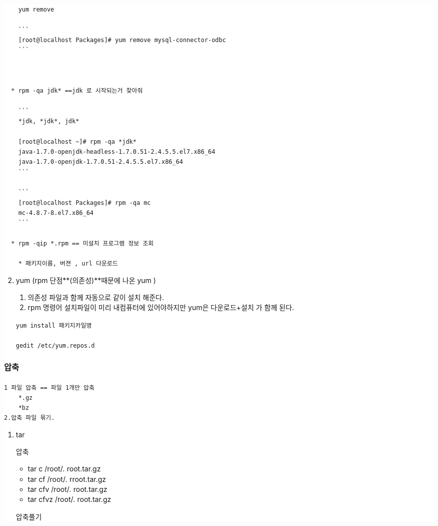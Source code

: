         yum remove

        ```
        [root@localhost Packages]# yum remove mysql-connector-odbc
        ```

        

      * rpm -qa jdk* ==jdk 로 시작되는거 찾아줘  

        ```
        *jdk, *jdk*, jdk*
        
        [root@localhost ~]# rpm -qa *jdk*
        java-1.7.0-openjdk-headless-1.7.0.51-2.4.5.5.el7.x86_64
        java-1.7.0-openjdk-1.7.0.51-2.4.5.5.el7.x86_64
        ```

        ```
        [root@localhost Packages]# rpm -qa mc
        mc-4.8.7-8.el7.x86_64
        ```

      * rpm -qip *.rpm == 미설치 프로그램 정보 조회

        * 패키지이름, 버젼 , url 다운로드

   2. yum (rpm 단점**(의존성)**때문에 나온 yum )

      1. 의존성 파일과 함께 자동으로 같이 설치 해준다.
      2. rpm 명령어 설치파일이 미리 내컴퓨터에 있어야하지만 yum은 다운로드+설치 가 함께 된다.

      ```
      yum install 패키지카일명
      
      gedit /etc/yum.repos.d
      ```

   


### 압축

```
1 파일 압축 == 파일 1개만 압축
	*.gz
	*bz
2.압축 파일 묶기.
```

1. tar

   압축

   * tar c /root/*.* root.tar.gz
   * tar cf /root/*.* rroot.tar.gz
   * tar cfv /root/*.* root.tar.gz
   * tar cfvz /root/*.* root.tar.gz

   압축풀기
